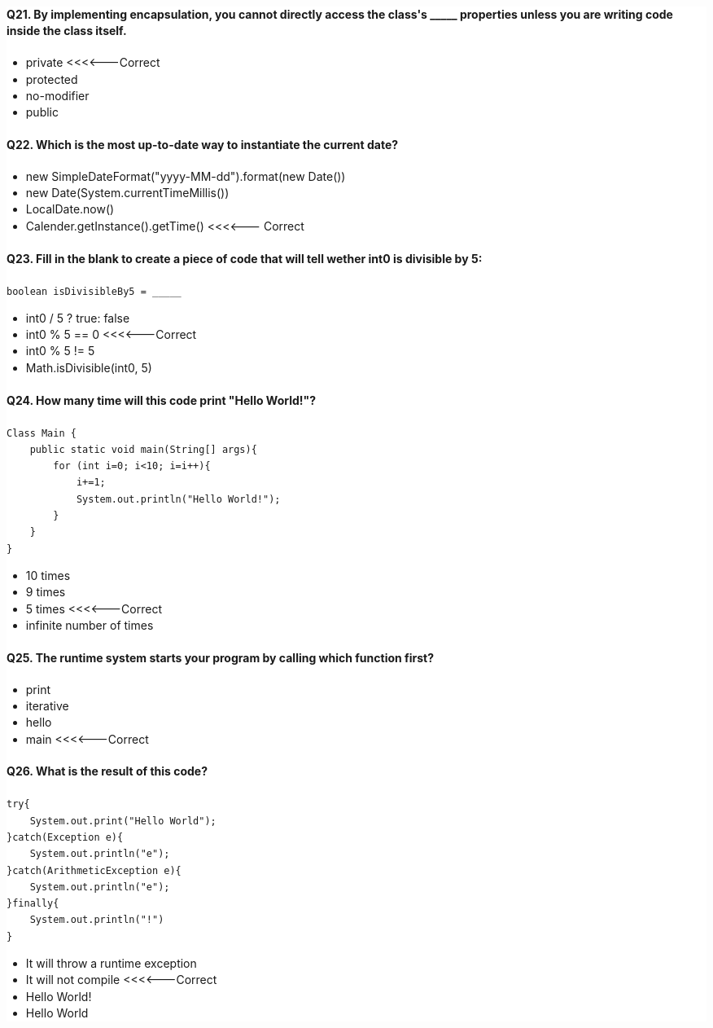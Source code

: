 #### Q21. By implementing encapsulation, you cannot directly access the class's _____ properties unless you are writing code inside the class itself.
- private <<<<---Correct
- protected
- no-modifier
- public

#### Q22. Which is the most up-to-date way to instantiate the current date?
- new SimpleDateFormat("yyyy-MM-dd").format(new Date())
- new Date(System.currentTimeMillis())
- LocalDate.now()
- Calender.getInstance().getTime() <<<<--- Correct

#### Q23. Fill in the blank to create a piece of code that will tell wether int0 is divisible by 5:
```
boolean isDivisibleBy5 = _____
```
- int0 / 5 ? true: false
- int0 % 5 == 0 <<<<---Correct
- int0 % 5 != 5
- Math.isDivisible(int0, 5)

#### Q24. How many time will this code print "Hello World!"?
```
Class Main {
    public static void main(String[] args){
        for (int i=0; i<10; i=i++){
            i+=1;
            System.out.println("Hello World!");
        }
    }
}
```
- 10 times
- 9 times
- 5 times <<<<---Correct
- infinite number of times

#### Q25. The runtime system starts your program by calling which function first?
- print
- iterative
- hello
- main <<<<---Correct

#### Q26. What is the result of this code?
```
try{
    System.out.print("Hello World");
}catch(Exception e){
    System.out.println("e");
}catch(ArithmeticException e){
    System.out.println("e");
}finally{
    System.out.println("!")
}
```
- It will throw a runtime exception
- It will not compile <<<<---Correct
- Hello World!
- Hello World